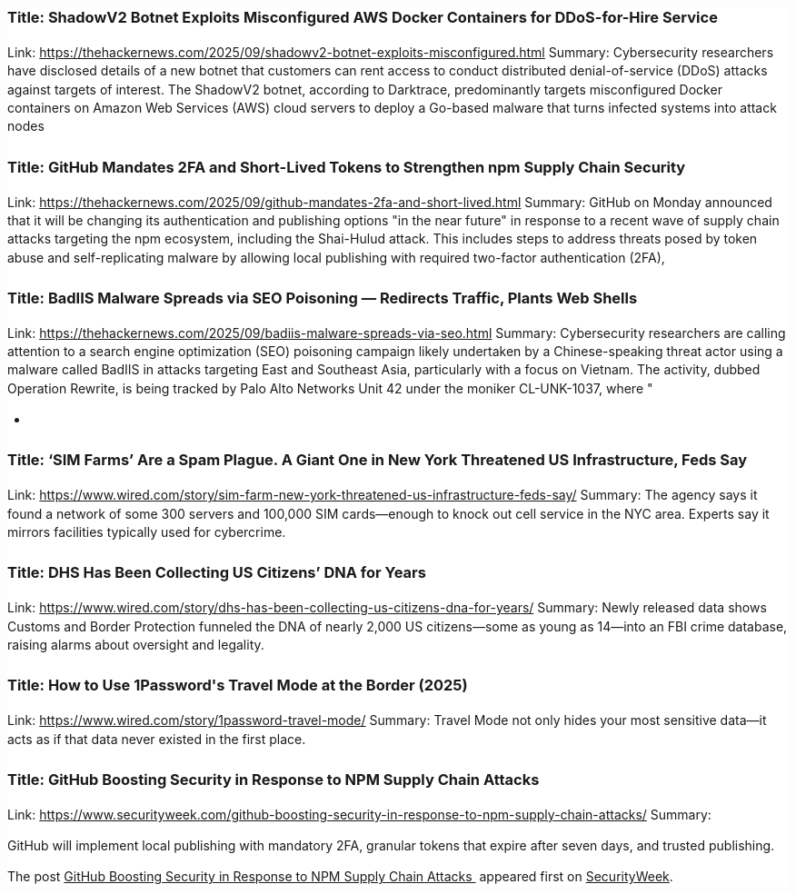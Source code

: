 ### Title: ShadowV2 Botnet Exploits Misconfigured AWS Docker Containers for DDoS-for-Hire Service
Link: https://thehackernews.com/2025/09/shadowv2-botnet-exploits-misconfigured.html
Summary: Cybersecurity researchers have disclosed details of a new botnet that customers can rent access to conduct distributed denial-of-service (DDoS) attacks against targets of interest.
The ShadowV2 botnet, according to Darktrace, predominantly targets misconfigured Docker containers on Amazon Web Services (AWS) cloud servers to deploy a Go-based malware that turns infected systems into attack nodes

### Title: GitHub Mandates 2FA and Short-Lived Tokens to Strengthen npm Supply Chain Security
Link: https://thehackernews.com/2025/09/github-mandates-2fa-and-short-lived.html
Summary: GitHub on Monday announced that it will be changing its authentication and publishing options "in the near future" in response to a recent wave of supply chain attacks targeting the npm ecosystem, including the Shai-Hulud attack.
This includes steps to address threats posed by token abuse and self-replicating malware by allowing local publishing with required two-factor authentication (2FA),

### Title: BadIIS Malware Spreads via SEO Poisoning — Redirects Traffic, Plants Web Shells
Link: https://thehackernews.com/2025/09/badiis-malware-spreads-via-seo.html
Summary: Cybersecurity researchers are calling attention to a search engine optimization (SEO) poisoning campaign likely undertaken by a Chinese-speaking threat actor using a malware called BadIIS in attacks targeting East and Southeast Asia, particularly with a focus on Vietnam.
The activity, dubbed Operation Rewrite, is being tracked by Palo Alto Networks Unit 42 under the moniker CL-UNK-1037, where "

 - 
### Title: ‘SIM Farms’ Are a Spam Plague. A Giant One in New York Threatened US Infrastructure, Feds Say
Link: https://www.wired.com/story/sim-farm-new-york-threatened-us-infrastructure-feds-say/
Summary: The agency says it found a network of some 300 servers and 100,000 SIM cards—enough to knock out cell service in the NYC area. Experts say it mirrors facilities typically used for cybercrime.

### Title: DHS Has Been Collecting US Citizens’ DNA for Years
Link: https://www.wired.com/story/dhs-has-been-collecting-us-citizens-dna-for-years/
Summary: Newly released data shows Customs and Border Protection funneled the DNA of nearly 2,000 US citizens—some as young as 14—into an FBI crime database, raising alarms about oversight and legality.

### Title: How to Use 1Password's Travel Mode at the Border (2025)
Link: https://www.wired.com/story/1password-travel-mode/
Summary: Travel Mode not only hides your most sensitive data—it acts as if that data never existed in the first place.

### Title: GitHub Boosting Security in Response to NPM Supply Chain Attacks
Link: https://www.securityweek.com/github-boosting-security-in-response-to-npm-supply-chain-attacks/
Summary: <p>GitHub will implement local publishing with mandatory 2FA, granular tokens that expire after seven days, and trusted publishing.</p>
<p>The post <a href="https://www.securityweek.com/github-boosting-security-in-response-to-npm-supply-chain-attacks/">GitHub Boosting Security in Response to NPM Supply Chain Attacks </a> appeared first on <a href="https://www.securityweek.com">SecurityWeek</a>.</p>
